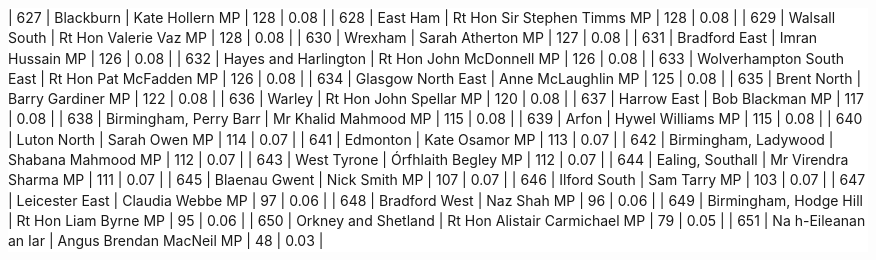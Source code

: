 | 627 | Blackburn | Kate Hollern MP | 128 | 0.08 |
| 628 | East Ham | Rt Hon Sir Stephen Timms MP | 128 | 0.08 |
| 629 | Walsall South | Rt Hon Valerie Vaz MP | 128 | 0.08 |
| 630 | Wrexham | Sarah Atherton MP | 127 | 0.08 |
| 631 | Bradford East | Imran Hussain MP | 126 | 0.08 |
| 632 | Hayes and Harlington | Rt Hon John McDonnell MP | 126 | 0.08 |
| 633 | Wolverhampton South East | Rt Hon Pat McFadden MP | 126 | 0.08 |
| 634 | Glasgow North East | Anne McLaughlin MP | 125 | 0.08 |
| 635 | Brent North | Barry Gardiner MP | 122 | 0.08 |
| 636 | Warley | Rt Hon John Spellar MP | 120 | 0.08 |
| 637 | Harrow East | Bob Blackman MP | 117 | 0.08 |
| 638 | Birmingham, Perry Barr | Mr Khalid Mahmood MP | 115 | 0.08 |
| 639 | Arfon | Hywel Williams MP | 115 | 0.08 |
| 640 | Luton North | Sarah Owen MP | 114 | 0.07 |
| 641 | Edmonton | Kate Osamor MP | 113 | 0.07 |
| 642 | Birmingham, Ladywood | Shabana Mahmood MP | 112 | 0.07 |
| 643 | West Tyrone | Órfhlaith Begley MP | 112 | 0.07 |
| 644 | Ealing, Southall | Mr Virendra Sharma MP | 111 | 0.07 |
| 645 | Blaenau Gwent | Nick Smith MP | 107 | 0.07 |
| 646 | Ilford South | Sam Tarry MP | 103 | 0.07 |
| 647 | Leicester East | Claudia Webbe MP | 97 | 0.06 |
| 648 | Bradford West | Naz Shah MP | 96 | 0.06 |
| 649 | Birmingham, Hodge Hill | Rt Hon Liam Byrne MP | 95 | 0.06 |
| 650 | Orkney and Shetland | Rt Hon Alistair Carmichael MP | 79 | 0.05 |
| 651 | Na h-Eileanan an Iar | Angus Brendan MacNeil MP | 48 | 0.03 |

